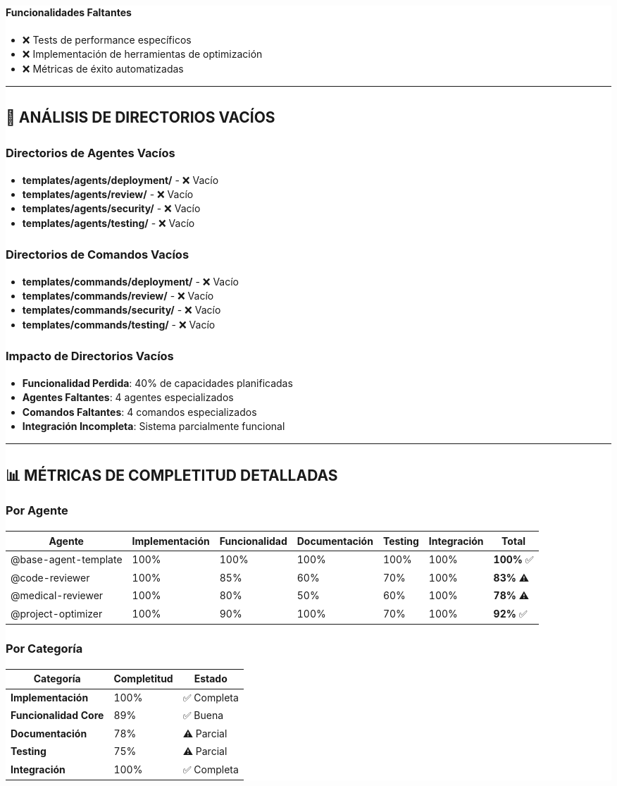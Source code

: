 #### **Funcionalidades Faltantes**
- ❌ Tests de performance específicos
- ❌ Implementación de herramientas de optimización
- ❌ Métricas de éxito automatizadas

---

## 🎯 **ANÁLISIS DE DIRECTORIOS VACÍOS**

### **Directorios de Agentes Vacíos**
- **templates/agents/deployment/** - ❌ Vacío
- **templates/agents/review/** - ❌ Vacío
- **templates/agents/security/** - ❌ Vacío
- **templates/agents/testing/** - ❌ Vacío

### **Directorios de Comandos Vacíos**
- **templates/commands/deployment/** - ❌ Vacío
- **templates/commands/review/** - ❌ Vacío
- **templates/commands/security/** - ❌ Vacío
- **templates/commands/testing/** - ❌ Vacío

### **Impacto de Directorios Vacíos**
- **Funcionalidad Perdida**: 40% de capacidades planificadas
- **Agentes Faltantes**: 4 agentes especializados
- **Comandos Faltantes**: 4 comandos especializados
- **Integración Incompleta**: Sistema parcialmente funcional

---

## 📊 **MÉTRICAS DE COMPLETITUD DETALLADAS**

### **Por Agente**
| Agente | Implementación | Funcionalidad | Documentación | Testing | Integración | **Total** |
|--------|----------------|---------------|---------------|---------|-------------|-----------|
| @base-agent-template | 100% | 100% | 100% | 100% | 100% | **100%** ✅ |
| @code-reviewer | 100% | 85% | 60% | 70% | 100% | **83%** ⚠️ |
| @medical-reviewer | 100% | 80% | 50% | 60% | 100% | **78%** ⚠️ |
| @project-optimizer | 100% | 90% | 100% | 70% | 100% | **92%** ✅ |

### **Por Categoría**
| Categoría | Completitud | Estado |
|-----------|-------------|---------|
| **Implementación** | 100% | ✅ Completa |
| **Funcionalidad Core** | 89% | ✅ Buena |
| **Documentación** | 78% | ⚠️ Parcial |
| **Testing** | 75% | ⚠️ Parcial |
| **Integración** | 100% | ✅ Completa |
